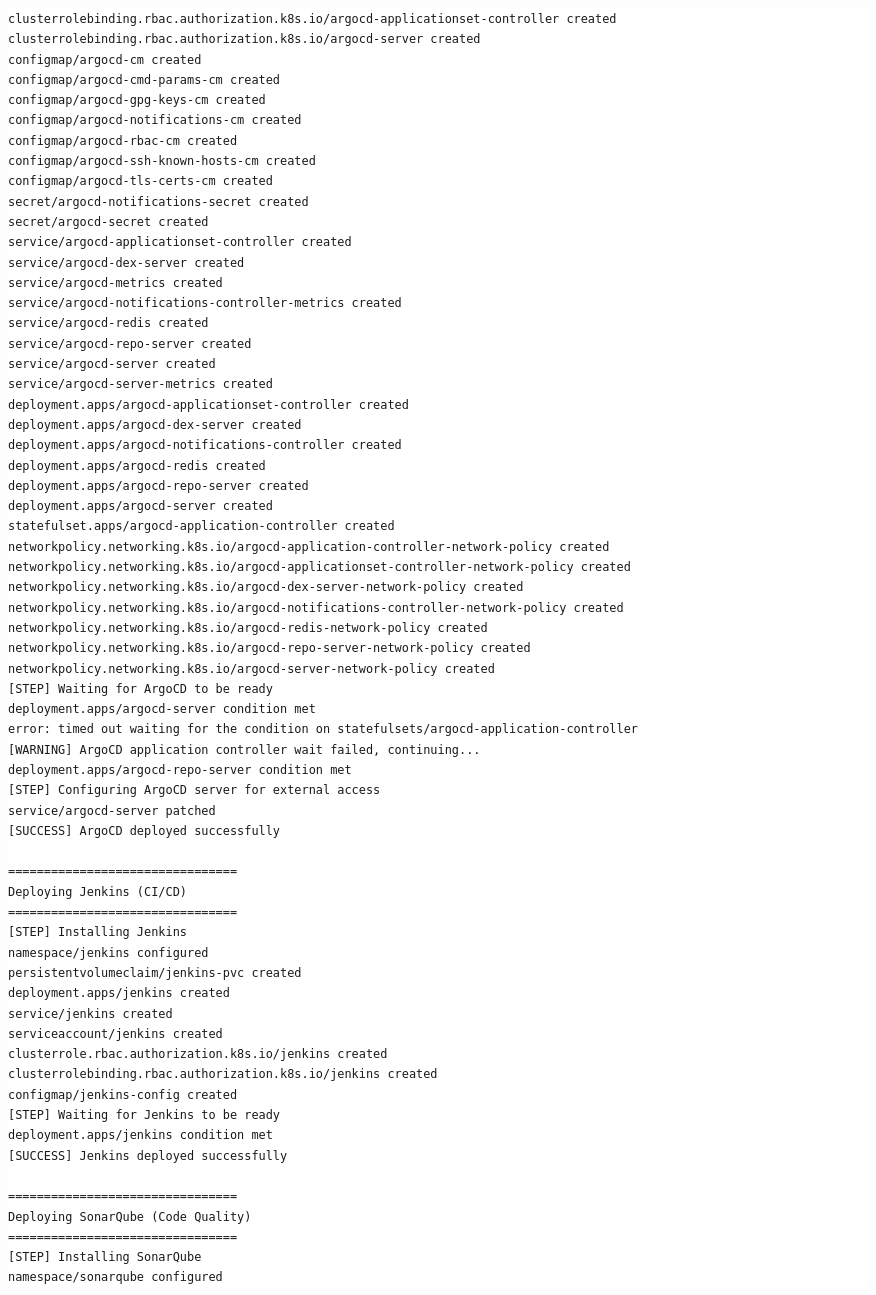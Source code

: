 ```
clusterrolebinding.rbac.authorization.k8s.io/argocd-applicationset-controller created
clusterrolebinding.rbac.authorization.k8s.io/argocd-server created
configmap/argocd-cm created
configmap/argocd-cmd-params-cm created
configmap/argocd-gpg-keys-cm created
configmap/argocd-notifications-cm created
configmap/argocd-rbac-cm created
configmap/argocd-ssh-known-hosts-cm created
configmap/argocd-tls-certs-cm created
secret/argocd-notifications-secret created
secret/argocd-secret created
service/argocd-applicationset-controller created
service/argocd-dex-server created
service/argocd-metrics created
service/argocd-notifications-controller-metrics created
service/argocd-redis created
service/argocd-repo-server created
service/argocd-server created
service/argocd-server-metrics created
deployment.apps/argocd-applicationset-controller created
deployment.apps/argocd-dex-server created
deployment.apps/argocd-notifications-controller created
deployment.apps/argocd-redis created
deployment.apps/argocd-repo-server created
deployment.apps/argocd-server created
statefulset.apps/argocd-application-controller created
networkpolicy.networking.k8s.io/argocd-application-controller-network-policy created
networkpolicy.networking.k8s.io/argocd-applicationset-controller-network-policy created
networkpolicy.networking.k8s.io/argocd-dex-server-network-policy created
networkpolicy.networking.k8s.io/argocd-notifications-controller-network-policy created
networkpolicy.networking.k8s.io/argocd-redis-network-policy created
networkpolicy.networking.k8s.io/argocd-repo-server-network-policy created
networkpolicy.networking.k8s.io/argocd-server-network-policy created
[STEP] Waiting for ArgoCD to be ready
deployment.apps/argocd-server condition met
error: timed out waiting for the condition on statefulsets/argocd-application-controller
[WARNING] ArgoCD application controller wait failed, continuing...
deployment.apps/argocd-repo-server condition met
[STEP] Configuring ArgoCD server for external access
service/argocd-server patched
[SUCCESS] ArgoCD deployed successfully

================================
Deploying Jenkins (CI/CD)
================================
[STEP] Installing Jenkins
namespace/jenkins configured
persistentvolumeclaim/jenkins-pvc created
deployment.apps/jenkins created
service/jenkins created
serviceaccount/jenkins created
clusterrole.rbac.authorization.k8s.io/jenkins created
clusterrolebinding.rbac.authorization.k8s.io/jenkins created
configmap/jenkins-config created
[STEP] Waiting for Jenkins to be ready
deployment.apps/jenkins condition met
[SUCCESS] Jenkins deployed successfully

================================
Deploying SonarQube (Code Quality)
================================
[STEP] Installing SonarQube
namespace/sonarqube configured
```